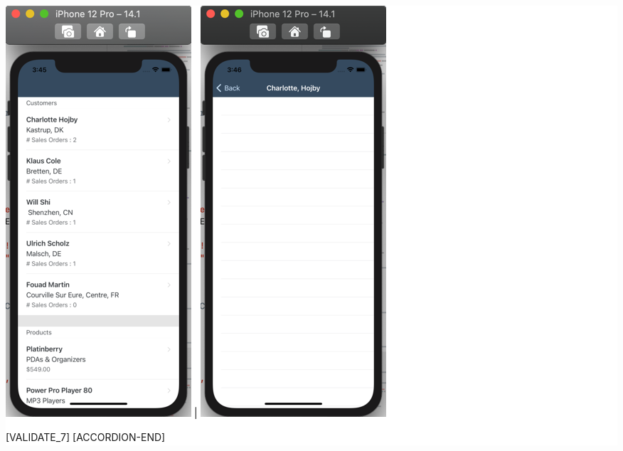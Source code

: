 ![App](fiori-ios-scpms-teched19-06.png)  |  ![App](fiori-ios-scpms-teched19-07.png)

[VALIDATE_7]
[ACCORDION-END]
